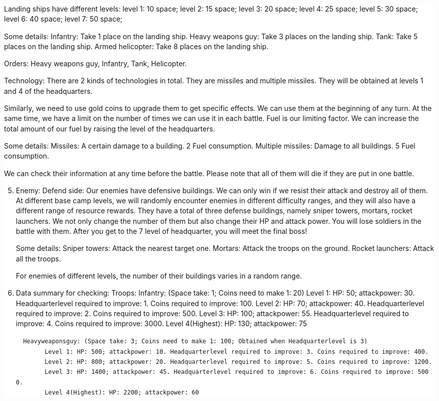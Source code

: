    Landing ships have different levels:
   level 1: 10 space; level 2: 15 space; level 3: 20 space; level 4: 25 space; level 5: 30 space; level 6: 40 space; level 7: 50 space;

   Some details:
   Infantry: Take 1 place on the landing ship.
   Heavy weapons guy: Take 3 places on the landing ship.
   Tank: Take 5 places on the landing ship.
   Armed helicopter: Take 8 places on the landing ship.

   Orders: Heavy weapons guy, Infantry, Tank, Helicopter. 

   Technology:
   There are 2 kinds of technologies in total. They are missiles and multiple missiles. They will be obtained at levels 1 and 4 of the headquarters.

   Similarly, we need to use gold coins to upgrade them to get specific effects. We can use them at the beginning of any turn. At the same time, we have a limit on the    number of times we can use it in each battle. Fuel is our limiting factor. We can increase the total amount of our fuel by raising the level of the headquarters. 

   Some details:
   Missiles: A certain damage to a building. 2 Fuel consumption. 
   Multiple missiles: Damage to all buildings. 5 Fuel consumption.

   We can check their information at any time before the battle. Please note that all of them will die if they are put in one battle.
   
5. Enemy: Defend side:
   Our enemies have defensive buildings. We can only win if we resist their attack and destroy all of them.
   At different base camp levels, we will randomly encounter enemies in different difficulty ranges, and they will also have a different range of resource rewards.        They have a total of three defense buildings, namely sniper towers, mortars, rocket launchers. We not only change the number of them but also change their HP and      attack power. You will lose soldiers in the battle with them. After you get to the 7 level of headquarter, you will meet the final boss!

   Some details: 
   Sniper towers: Attack the nearest target one.
   Mortars: Attack the troops on the ground.
   Rocket launchers: Attack all the troops.

   For enemies of different levels, the number of their buildings varies in a random range.
   
6. Data summary for checking:
   Troops:
         Infantry: (Space take: 1; Coins need to make 1: 20)
               Level 1: HP: 50; attackpower: 30. Headquarterlevel required to improve: 1. Coins required to improve: 100.
               Level 2: HP: 70; attackpower: 40. Headquarterlevel required to improve: 2. Coins required to improve: 500.
               Level 3: HP: 100; attackpower: 55. Headquarterlevel required to improve: 4. Coins required to improve: 3000.
               Level 4(Highest): HP: 130; attackpower: 75
               
         Heavyweaponsguy: (Space take: 3; Coins need to make 1: 100; Obtained when Headquarterlevel is 3) 
               Level 1: HP: 500; attackpower: 10. Headquarterlevel required to improve: 3. Coins required to improve: 400.
               Level 2: HP: 800; attackpower: 20. Headquarterlevel required to improve: 5. Coins required to improve: 1200.
               Level 3: HP: 1400; attackpower: 45. Headquarterlevel required to improve: 6. Coins required to improve: 5000.
               Level 4(Highest): HP: 2200; attackpower: 60
               